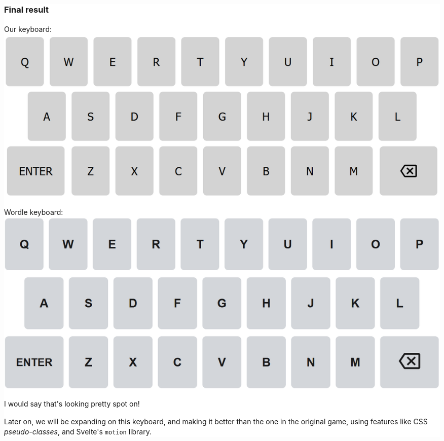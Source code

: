 ### Final result

Our keyboard:
![A screenshot of the final styled keyboard](./guide/assets/keyboard/keyboard-final.png)

Wordle keyboard:
![A screenshot of the official Wordle keyboard](./guide/assets/keyboard/keyboard-wordle.png)

I would say that's looking pretty spot on!

Later on, we will be expanding on this keyboard, and making it better than the one in the original game, using features like CSS _pseudo-classes_, and Svelte's `motion` library.
